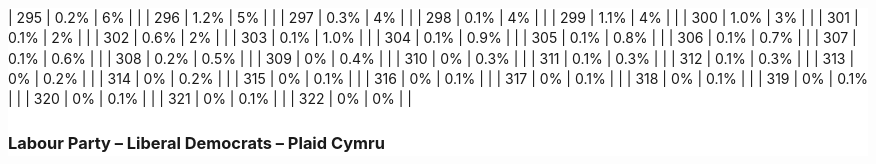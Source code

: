 | 295 | 0.2% | 6% |  |
| 296 | 1.2% | 5% |  |
| 297 | 0.3% | 4% |  |
| 298 | 0.1% | 4% |  |
| 299 | 1.1% | 4% |  |
| 300 | 1.0% | 3% |  |
| 301 | 0.1% | 2% |  |
| 302 | 0.6% | 2% |  |
| 303 | 0.1% | 1.0% |  |
| 304 | 0.1% | 0.9% |  |
| 305 | 0.1% | 0.8% |  |
| 306 | 0.1% | 0.7% |  |
| 307 | 0.1% | 0.6% |  |
| 308 | 0.2% | 0.5% |  |
| 309 | 0% | 0.4% |  |
| 310 | 0% | 0.3% |  |
| 311 | 0.1% | 0.3% |  |
| 312 | 0.1% | 0.3% |  |
| 313 | 0% | 0.2% |  |
| 314 | 0% | 0.2% |  |
| 315 | 0% | 0.1% |  |
| 316 | 0% | 0.1% |  |
| 317 | 0% | 0.1% |  |
| 318 | 0% | 0.1% |  |
| 319 | 0% | 0.1% |  |
| 320 | 0% | 0.1% |  |
| 321 | 0% | 0.1% |  |
| 322 | 0% | 0% |  |

### Labour Party – Liberal Democrats – Plaid Cymru
